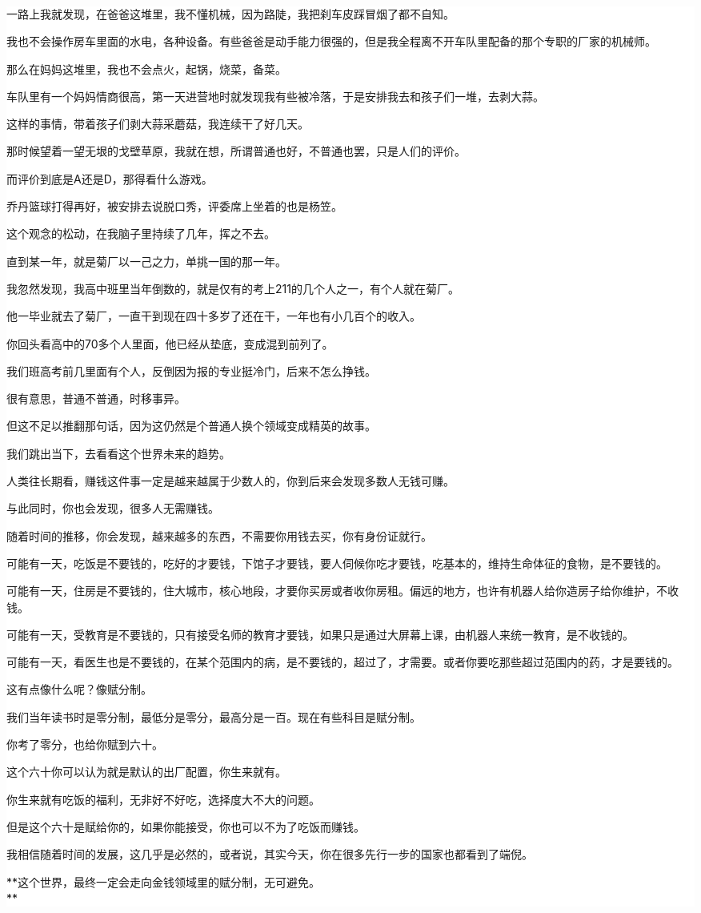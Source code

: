 一路上我就发现，在爸爸这堆里，我不懂机械，因为路陡，我把刹车皮踩冒烟了都不自知。  

我也不会操作房车里面的水电，各种设备。有些爸爸是动手能力很强的，但是我全程离不开车队里配备的那个专职的厂家的机械师。

那么在妈妈这堆里，我也不会点火，起锅，烧菜，备菜。

车队里有一个妈妈情商很高，第一天进营地时就发现我有些被冷落，于是安排我去和孩子们一堆，去剥大蒜。

这样的事情，带着孩子们剥大蒜采蘑菇，我连续干了好几天。  

那时候望着一望无垠的戈壁草原，我就在想，所谓普通也好，不普通也罢，只是人们的评价。  

而评价到底是A还是D，那得看什么游戏。  

乔丹篮球打得再好，被安排去说脱口秀，评委席上坐着的也是杨笠。

这个观念的松动，在我脑子里持续了几年，挥之不去。

直到某一年，就是菊厂以一己之力，单挑一国的那一年。

我忽然发现，我高中班里当年倒数的，就是仅有的考上211的几个人之一，有个人就在菊厂。  

他一毕业就去了菊厂，一直干到现在四十多岁了还在干，一年也有小几百个的收入。

你回头看高中的70多个人里面，他已经从垫底，变成混到前列了。  

我们班高考前几里面有个人，反倒因为报的专业挺冷门，后来不怎么挣钱。

很有意思，普通不普通，时移事异。

但这不足以推翻那句话，因为这仍然是个普通人换个领域变成精英的故事。  

我们跳出当下，去看看这个世界未来的趋势。

人类往长期看，赚钱这件事一定是越来越属于少数人的，你到后来会发现多数人无钱可赚。  

与此同时，你也会发现，很多人无需赚钱。  

随着时间的推移，你会发现，越来越多的东西，不需要你用钱去买，你有身份证就行。

可能有一天，吃饭是不要钱的，吃好的才要钱，下馆子才要钱，要人伺候你吃才要钱，吃基本的，维持生命体征的食物，是不要钱的。  

可能有一天，住房是不要钱的，住大城市，核心地段，才要你买房或者收你房租。偏远的地方，也许有机器人给你造房子给你维护，不收钱。

可能有一天，受教育是不要钱的，只有接受名师的教育才要钱，如果只是通过大屏幕上课，由机器人来统一教育，是不收钱的。  

可能有一天，看医生也是不要钱的，在某个范围内的病，是不要钱的，超过了，才需要。或者你要吃那些超过范围内的药，才是要钱的。  

这有点像什么呢？像赋分制。

我们当年读书时是零分制，最低分是零分，最高分是一百。现在有些科目是赋分制。

你考了零分，也给你赋到六十。  

这个六十你可以认为就是默认的出厂配置，你生来就有。  

你生来就有吃饭的福利，无非好不好吃，选择度大不大的问题。

但是这个六十是赋给你的，如果你能接受，你也可以不为了吃饭而赚钱。  

我相信随着时间的发展，这几乎是必然的，或者说，其实今天，你在很多先行一步的国家也都看到了端倪。

**这个世界，最终一定会走向金钱领域里的赋分制，无可避免。  
**
